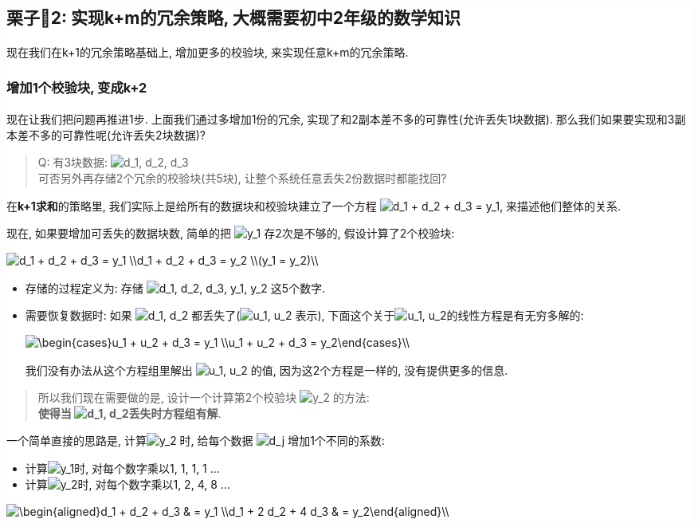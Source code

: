 <a class="md-anchor" name="栗子2-实现km的冗余策略-大概需要初中2年级的数学知识"></a>

## 栗子🌰2: 实现k+m的冗余策略, 大概需要初中2年级的数学知识

现在我们在k+1的冗余策略基础上, 增加更多的校验块, 来实现任意k+m的冗余策略.

<a class="md-anchor" name="增加1个校验块-变成k2"></a>

### 增加1个校验块, 变成k+2

现在让我们把问题再推进1步.
上面我们通过多增加1份的冗余, 实现了和2副本差不多的可靠性(允许丢失1块数据).
那么我们如果要实现和3副本差不多的可靠性呢(允许丢失2块数据)?

> Q: 有3块数据: <img src="https://www.zhihu.com/equation?tex=%20d_1%2C%20d_2%2C%20d_3%20" alt=" d_1, d_2, d_3 " class="ee_img tr_noresize" eeimg="1"> <br/>
> 可否另外再存储2个冗余的校验块(共5块), 让整个系统任意丢失2份数据时都能找回?


在**k+1求和**的策略里, 我们实际上是给所有的数据块和校验块建立了一个方程
<img src="https://www.zhihu.com/equation?tex=%20d_1%20%2B%20d_2%20%2B%20d_3%20%3D%20y_1%20" alt=" d_1 + d_2 + d_3 = y_1 " class="ee_img tr_noresize" eeimg="1">,
来描述他们整体的关系.

现在, 如果要增加可丢失的数据块数, 简单的把 <img src="https://www.zhihu.com/equation?tex=%20y_1%20" alt=" y_1 " class="ee_img tr_noresize" eeimg="1"> 存2次是不够的,
假设计算了2个校验块:

<img src="https://www.zhihu.com/equation?tex=d_1%20%2B%20d_2%20%2B%20d_3%20%3D%20y_1%20%5C%5Cd_1%20%2B%20d_2%20%2B%20d_3%20%3D%20y_2%20%5C%5C%28y_1%20%3D%20y_2%29%5C%5C" alt="d_1 + d_2 + d_3 = y_1 \\d_1 + d_2 + d_3 = y_2 \\(y_1 = y_2)\\" class="ee_img tr_noresize" eeimg="1">

-   存储的过程定义为: 存储 <img src="https://www.zhihu.com/equation?tex=%20d_1%2C%20d_2%2C%20d_3%2C%20y_1%2C%20y_2%20" alt=" d_1, d_2, d_3, y_1, y_2 " class="ee_img tr_noresize" eeimg="1"> 这5个数字.

-   需要恢复数据时:
    如果 <img src="https://www.zhihu.com/equation?tex=%20d_1%2C%20d_2%20" alt=" d_1, d_2 " class="ee_img tr_noresize" eeimg="1"> 都丢失了(<img src="https://www.zhihu.com/equation?tex=%20u_1%2C%20u_2%20" alt=" u_1, u_2 " class="ee_img tr_noresize" eeimg="1"> 表示),
    下面这个关于<img src="https://www.zhihu.com/equation?tex=%20u_1%2C%20u_2%20" alt=" u_1, u_2 " class="ee_img tr_noresize" eeimg="1">的线性方程是有无穷多解的:

    <img src="https://www.zhihu.com/equation?tex=%5Cbegin%7Bcases%7Du_1%20%2B%20u_2%20%2B%20d_3%20%3D%20y_1%20%5C%5Cu_1%20%2B%20u_2%20%2B%20d_3%20%3D%20y_2%5Cend%7Bcases%7D%5C%5C" alt="\begin{cases}u_1 + u_2 + d_3 = y_1 \\u_1 + u_2 + d_3 = y_2\end{cases}\\" class="ee_img tr_noresize" eeimg="1">

    我们没有办法从这个方程组里解出 <img src="https://www.zhihu.com/equation?tex=%20u_1%2C%20u_2%20" alt=" u_1, u_2 " class="ee_img tr_noresize" eeimg="1"> 的值, 因为这2个方程是一样的,
    没有提供更多的信息.

> 所以我们现在需要做的是, 设计一个计算第2个校验块 <img src="https://www.zhihu.com/equation?tex=%20y_2%20" alt=" y_2 " class="ee_img tr_noresize" eeimg="1"> 的方法:<br/>
> **使得当 <img src="https://www.zhihu.com/equation?tex=%20d_1%2C%20d_2%20" alt=" d_1, d_2 " class="ee_img tr_noresize" eeimg="1">丢失时方程组有解**.


一个简单直接的思路是, 计算<img src="https://www.zhihu.com/equation?tex=%20y_2%20" alt=" y_2 " class="ee_img tr_noresize" eeimg="1"> 时, 给每个数据 <img src="https://www.zhihu.com/equation?tex=%20d_j%20" alt=" d_j " class="ee_img tr_noresize" eeimg="1"> 增加1个不同的系数:

-   计算<img src="https://www.zhihu.com/equation?tex=y_1" alt="y_1" class="ee_img tr_noresize" eeimg="1">时, 对每个数字乘以1, 1, 1, 1 ...
-   计算<img src="https://www.zhihu.com/equation?tex=y_2" alt="y_2" class="ee_img tr_noresize" eeimg="1">时, 对每个数字乘以1, 2, 4, 8 ...

<img src="https://www.zhihu.com/equation?tex=%5Cbegin%7Baligned%7Dd_1%20%2B%20d_2%20%2B%20d_3%20%20%20%20%20%26%20%3D%20y_1%20%5C%5Cd_1%20%2B%202%20d_2%20%2B%204%20d_3%20%26%20%3D%20y_2%5Cend%7Baligned%7D%5C%5C" alt="\begin{aligned}d_1 + d_2 + d_3     & = y_1 \\d_1 + 2 d_2 + 4 d_3 & = y_2\end{aligned}\\" class="ee_img tr_noresize" eeimg="1">
